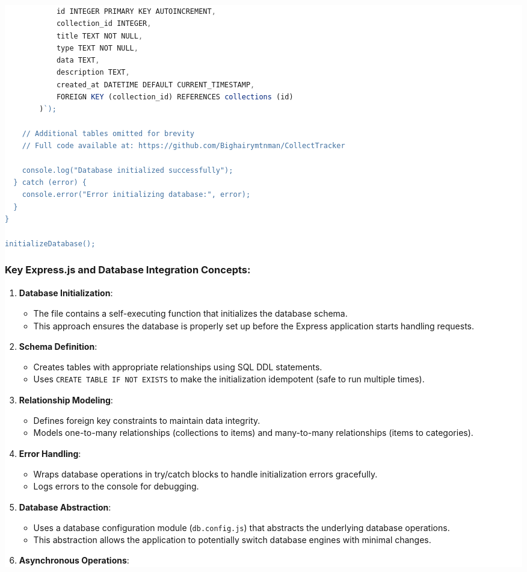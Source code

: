 ```javascript
            id INTEGER PRIMARY KEY AUTOINCREMENT,
            collection_id INTEGER,
            title TEXT NOT NULL,
            type TEXT NOT NULL,
            data TEXT,
            description TEXT,
            created_at DATETIME DEFAULT CURRENT_TIMESTAMP,
            FOREIGN KEY (collection_id) REFERENCES collections (id)
        )`);

    // Additional tables omitted for brevity
    // Full code available at: https://github.com/Bighairymtnman/CollectTracker

    console.log("Database initialized successfully");
  } catch (error) {
    console.error("Error initializing database:", error);
  }
}

initializeDatabase();
```

### Key Express.js and Database Integration Concepts:

1. **Database Initialization**:

   - The file contains a self-executing function that initializes the database schema.
   - This approach ensures the database is properly set up before the Express application starts handling requests.

2. **Schema Definition**:

   - Creates tables with appropriate relationships using SQL DDL statements.
   - Uses `CREATE TABLE IF NOT EXISTS` to make the initialization idempotent (safe to run multiple times).

3. **Relationship Modeling**:

   - Defines foreign key constraints to maintain data integrity.
   - Models one-to-many relationships (collections to items) and many-to-many relationships (items to categories).

4. **Error Handling**:

   - Wraps database operations in try/catch blocks to handle initialization errors gracefully.
   - Logs errors to the console for debugging.

5. **Database Abstraction**:

   - Uses a database configuration module (`db.config.js`) that abstracts the underlying database operations.
   - This abstraction allows the application to potentially switch database engines with minimal changes.

6. **Asynchronous Operations**:

